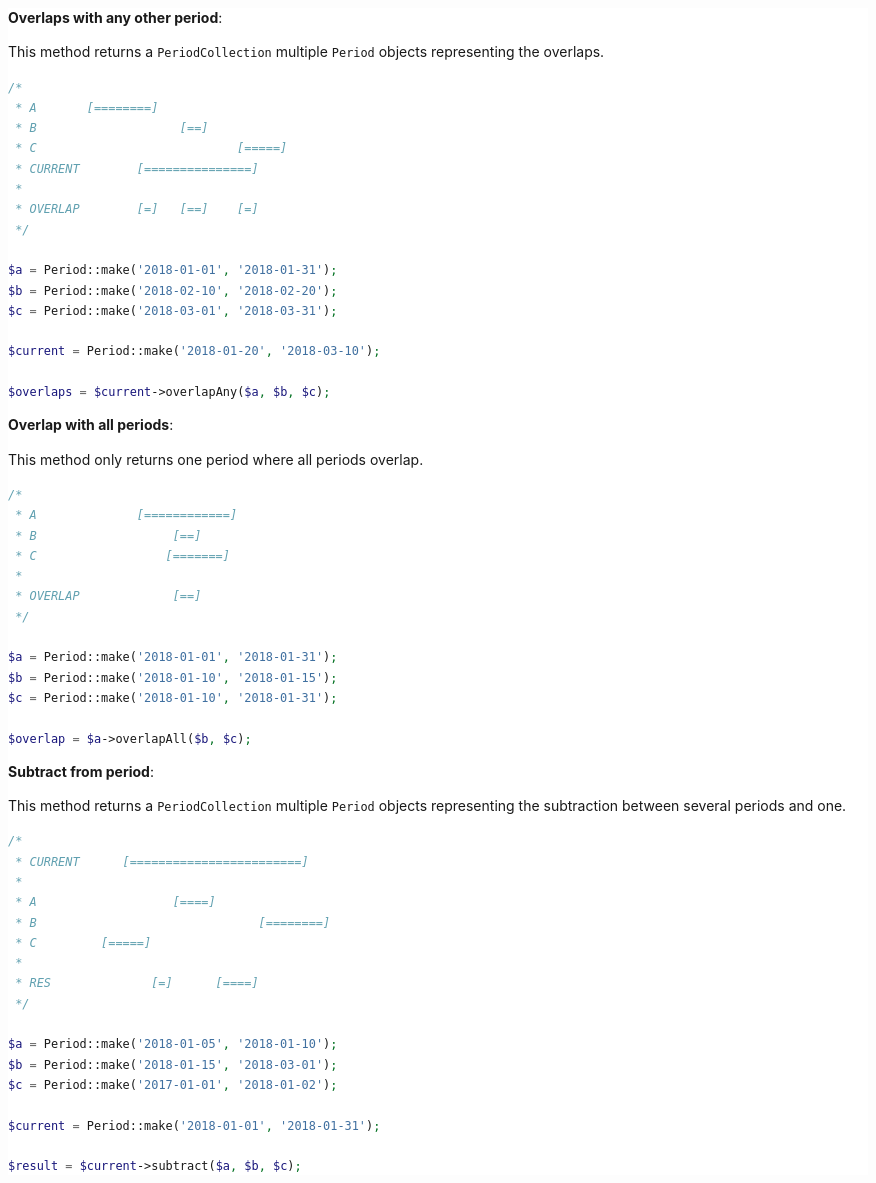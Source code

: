 **Overlaps with any other period**: 

This method returns a `PeriodCollection` multiple `Period` objects representing the overlaps.

```php
/*
 * A       [========]
 * B                    [==]
 * C                            [=====]
 * CURRENT        [===============]
 *
 * OVERLAP        [=]   [==]    [=]
 */
 
$a = Period::make('2018-01-01', '2018-01-31');
$b = Period::make('2018-02-10', '2018-02-20');
$c = Period::make('2018-03-01', '2018-03-31');

$current = Period::make('2018-01-20', '2018-03-10');

$overlaps = $current->overlapAny($a, $b, $c); 
```

**Overlap with all periods**: 

This method only returns one period where all periods overlap.

```php
/*
 * A              [============]
 * B                   [==]
 * C                  [=======]
 *
 * OVERLAP             [==]
 */

$a = Period::make('2018-01-01', '2018-01-31');
$b = Period::make('2018-01-10', '2018-01-15');
$c = Period::make('2018-01-10', '2018-01-31');

$overlap = $a->overlapAll($b, $c);
```

**Subtract from period**: 

This method returns a `PeriodCollection` multiple `Period` objects 
representing the subtraction between several periods and one.

```php
/*
 * CURRENT      [========================]
 * 
 * A                   [====]
 * B                               [========]
 * C         [=====]
 *
 * RES              [=]      [====]
 */

$a = Period::make('2018-01-05', '2018-01-10');
$b = Period::make('2018-01-15', '2018-03-01');
$c = Period::make('2017-01-01', '2018-01-02');

$current = Period::make('2018-01-01', '2018-01-31');

$result = $current->subtract($a, $b, $c);
```

